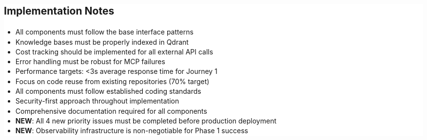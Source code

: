 
## Implementation Notes

- All components must follow the base interface patterns
- Knowledge bases must be properly indexed in Qdrant
- Cost tracking should be implemented for all external API calls
- Error handling must be robust for MCP failures
- Performance targets: <3s average response time for Journey 1
- Focus on code reuse from existing repositories (70% target)
- All components must follow established coding standards
- Security-first approach throughout implementation
- Comprehensive documentation required for all components
- **NEW**: All 4 new priority issues must be completed before production deployment
- **NEW**: Observability infrastructure is non-negotiable for Phase 1 success
